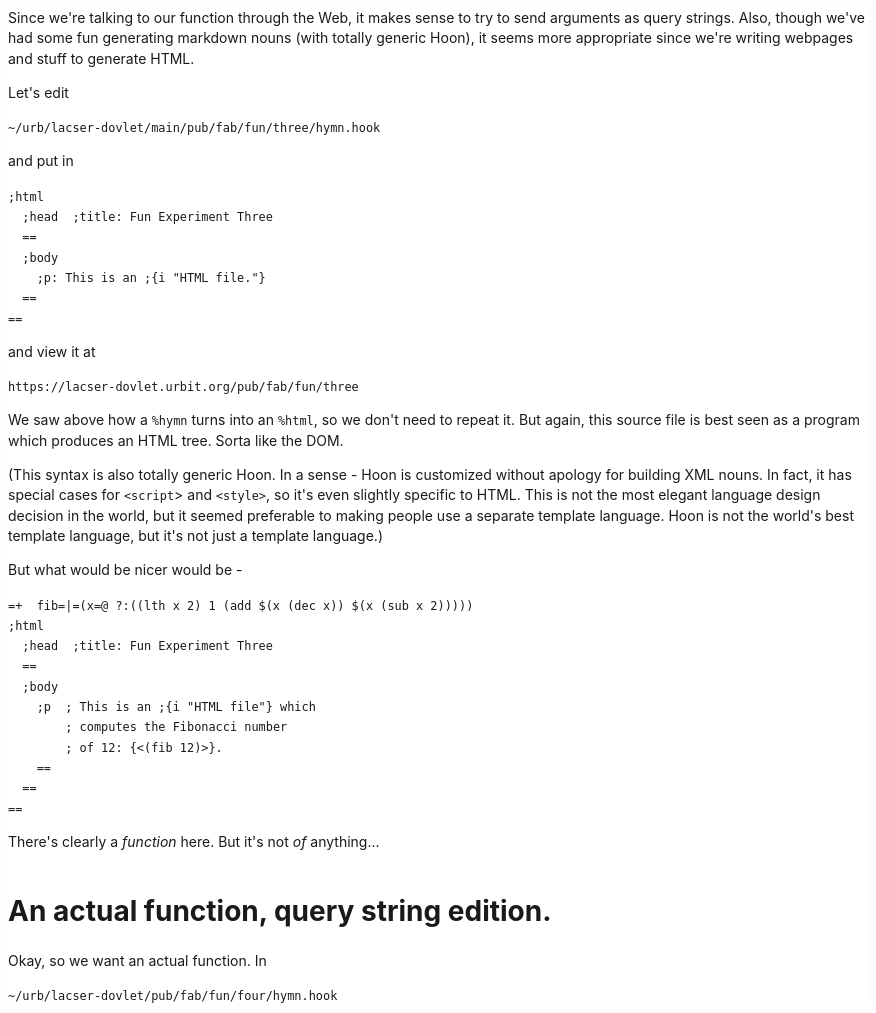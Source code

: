 Since we're talking to our function through the Web, it makes sense to
try to send arguments as query strings. Also, though we've had some fun
generating markdown nouns (with totally generic Hoon), it seems more
appropriate since we're writing webpages and stuff to generate HTML.

Let's edit

    ~/urb/lacser-dovlet/main/pub/fab/fun/three/hymn.hook

and put in

    ;html
      ;head  ;title: Fun Experiment Three
      ==
      ;body
        ;p: This is an ;{i "HTML file."}
      ==
    ==

and view it at

    https://lacser-dovlet.urbit.org/pub/fab/fun/three

We saw above how a `%hymn` turns into an `%html`, so we don't need to
repeat it. But again, this source file is best seen as a program which
produces an HTML tree. Sorta like the DOM.

(This syntax is also totally generic Hoon. In a sense - Hoon is
customized without apology for building XML nouns. In fact, it has
special cases for `<script`\> and `<style>`, so it's even slightly
specific to HTML. This is not the most elegant language design decision
in the world, but it seemed preferable to making people use a separate
template language. Hoon is not the world's best template language, but
it's not just a template language.)

But what would be nicer would be -

    =+  fib=|=(x=@ ?:((lth x 2) 1 (add $(x (dec x)) $(x (sub x 2)))))
    ;html
      ;head  ;title: Fun Experiment Three
      ==
      ;body
        ;p  ; This is an ;{i "HTML file"} which 
            ; computes the Fibonacci number
            ; of 12: {<(fib 12)>}.
        ==
      ==
    ==

There's clearly a *function* here. But it's not *of* anything...

An actual function, query string edition.
=========================================

Okay, so we want an actual function. In

    ~/urb/lacser-dovlet/pub/fab/fun/four/hymn.hook
